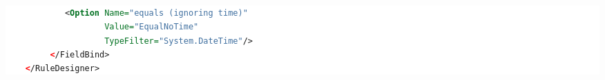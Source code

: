 ```XML
            <Option Name="equals (ignoring time)"
                    Value="EqualNoTime"
                    TypeFilter="System.DateTime"/>
         </FieldBind>
    </RuleDesigner>
```
